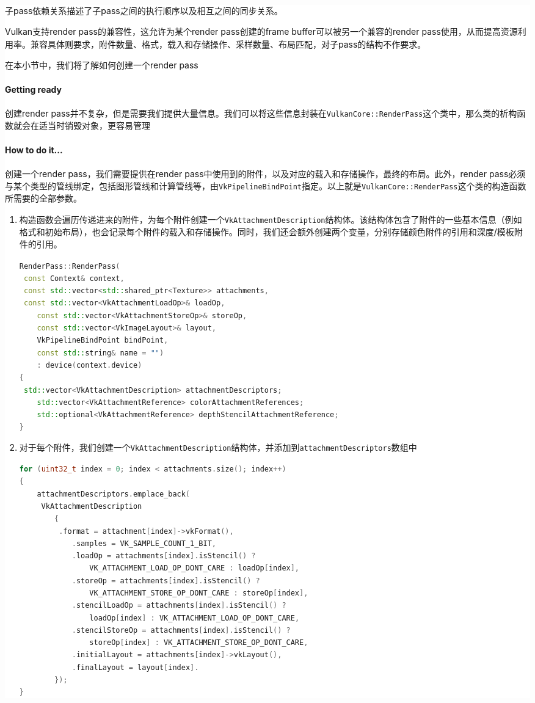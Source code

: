 子pass依赖关系描述了子pass之间的执行顺序以及相互之间的同步关系。

Vulkan支持render pass的兼容性，这允许为某个render pass创建的frame buffer可以被另一个兼容的render pass使用，从而提高资源利用率。兼容具体则要求，附件数量、格式，载入和存储操作、采样数量、布局匹配，对子pass的结构不作要求。

在本小节中，我们将了解如何创建一个render pass

#### Getting ready

创建render pass并不复杂，但是需要我们提供大量信息。我们可以将这些信息封装在`VulkanCore::RenderPass`这个类中，那么类的析构函数就会在适当时销毁对象，更容易管理

#### How to do it...

创建一个render  pass，我们需要提供在render pass中使用到的附件，以及对应的载入和存储操作，最终的布局。此外，render pass必须与某个类型的管线绑定，包括图形管线和计算管线等，由`VkPipelineBindPoint`指定。以上就是`VulkanCore::RenderPass`这个类的构造函数所需要的全部参数。

1. 构造函数会遍历传递进来的附件，为每个附件创建一个`VkAttachmentDescription`结构体。该结构体包含了附件的一些基本信息（例如格式和初始布局），也会记录每个附件的载入和存储操作。同时，我们还会额外创建两个变量，分别存储颜色附件的引用和深度/模板附件的引用。

   ```c++
   RenderPass::RenderPass(
   	const Context& context,
   	const std::vector<std::shared_ptr<Texture>> attachments,
   	const std::vector<VkAttachmentLoadOp>& loadOp,
       const std::vector<VkAttachmentStoreOp>& storeOp,
       const std::vector<VkImageLayout>& layout,
       VkPipelineBindPoint bindPoint,
       const std::string& name = "")
       : device(context.device)
   {
   	std::vector<VkAttachmentDescription> attachmentDescriptors;
       std::vector<VkAttachmentReference> colorAttachmentReferences;
       std::optional<VkAttachmentReference> depthStencilAttachmentReference;
   }
   ```

2. 对于每个附件，我们创建一个`VkAttachmentDescription`结构体，并添加到`attachmentDescriptors`数组中

   ```c++
   for (uint32_t index = 0; index < attachments.size(); index++)
   {
       attachmentDescriptors.emplace_back(
       	VkAttachmentDescription
           {
           	.format = attachment[index]->vkFormat(),
               .samples = VK_SAMPLE_COUNT_1_BIT,
               .loadOp = attachments[index].isStencil() ? 
                   VK_ATTACHMENT_LOAD_OP_DONT_CARE : loadOp[index],
               .storeOp = attachments[index].isStencil() ?
                   VK_ATTACHMENT_STORE_OP_DONT_CARE : storeOp[index],
               .stencilLoadOp = attachments[index].isStencil() ? 
                   loadOp[index] : VK_ATTACHMENT_LOAD_OP_DONT_CARE,
               .stencilStoreOp = attachments[index].isStencil() ? 
                   storeOp[index] : VK_ATTACHMENT_STORE_OP_DONT_CARE,
               .initialLayout = attachments[index]->vkLayout(),
               .finalLayout = layout[index].
           });
   }
   ```
